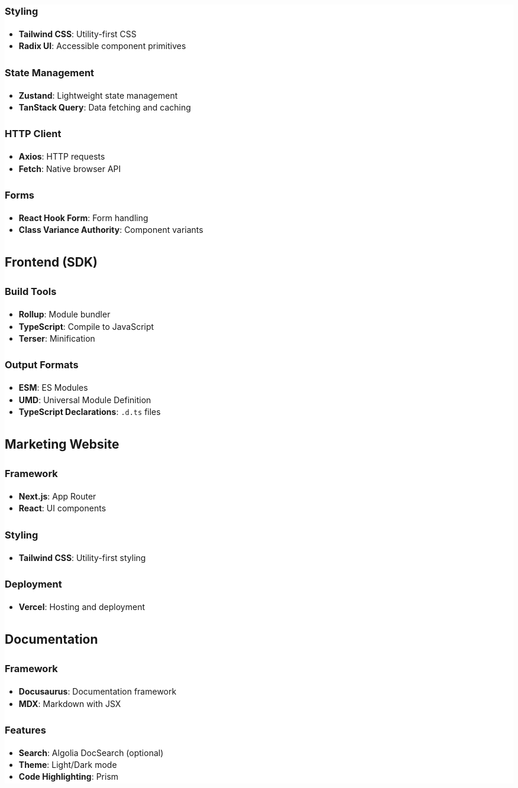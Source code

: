 ### Styling
- **Tailwind CSS**: Utility-first CSS
- **Radix UI**: Accessible component primitives

### State Management
- **Zustand**: Lightweight state management
- **TanStack Query**: Data fetching and caching

### HTTP Client
- **Axios**: HTTP requests
- **Fetch**: Native browser API

### Forms
- **React Hook Form**: Form handling
- **Class Variance Authority**: Component variants

## Frontend (SDK)

### Build Tools
- **Rollup**: Module bundler
- **TypeScript**: Compile to JavaScript
- **Terser**: Minification

### Output Formats
- **ESM**: ES Modules
- **UMD**: Universal Module Definition
- **TypeScript Declarations**: `.d.ts` files

## Marketing Website

### Framework
- **Next.js**: App Router
- **React**: UI components

### Styling
- **Tailwind CSS**: Utility-first styling

### Deployment
- **Vercel**: Hosting and deployment

## Documentation

### Framework
- **Docusaurus**: Documentation framework
- **MDX**: Markdown with JSX

### Features
- **Search**: Algolia DocSearch (optional)
- **Theme**: Light/Dark mode
- **Code Highlighting**: Prism
